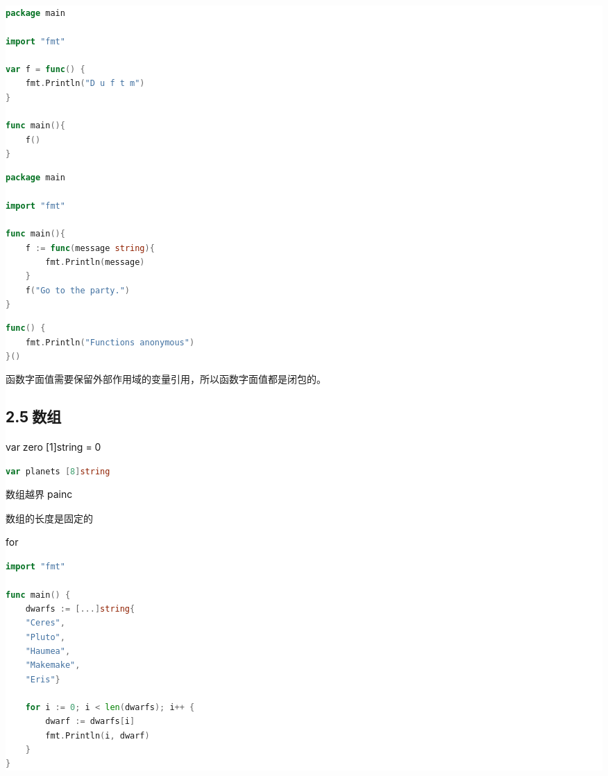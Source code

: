 ```go
package main

import "fmt"

var f = func() {
	fmt.Println("D u f t m")
}

func main(){
	f()
}
```

```go
package main

import "fmt"

func main(){
	f := func(message string){
		fmt.Println(message)
	}
	f("Go to the party.")
}
```

```go
func() {
	fmt.Println("Functions anonymous")
}()
```

函数字面值需要保留外部作用域的变量引用，所以函数字面值都是闭包的。

## 2.5 数组

var zero [1]string = 0

```go
var planets [8]string
```

数组越界 painc

数组的长度是固定的

for

```go
import "fmt"

func main() {
	dwarfs := [...]string{
	"Ceres",
	"Pluto",
	"Haumea",
	"Makemake",
	"Eris"}

	for i := 0; i < len(dwarfs); i++ {
		dwarf := dwarfs[i]
		fmt.Println(i, dwarf)
	}
}
```
